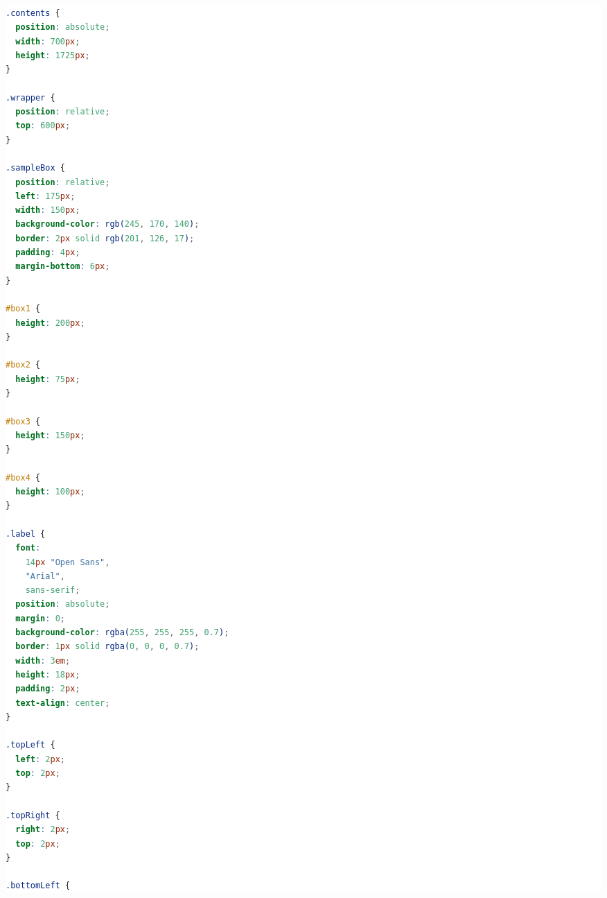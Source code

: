```css hidden
.contents {
  position: absolute;
  width: 700px;
  height: 1725px;
}

.wrapper {
  position: relative;
  top: 600px;
}

.sampleBox {
  position: relative;
  left: 175px;
  width: 150px;
  background-color: rgb(245, 170, 140);
  border: 2px solid rgb(201, 126, 17);
  padding: 4px;
  margin-bottom: 6px;
}

#box1 {
  height: 200px;
}

#box2 {
  height: 75px;
}

#box3 {
  height: 150px;
}

#box4 {
  height: 100px;
}

.label {
  font:
    14px "Open Sans",
    "Arial",
    sans-serif;
  position: absolute;
  margin: 0;
  background-color: rgba(255, 255, 255, 0.7);
  border: 1px solid rgba(0, 0, 0, 0.7);
  width: 3em;
  height: 18px;
  padding: 2px;
  text-align: center;
}

.topLeft {
  left: 2px;
  top: 2px;
}

.topRight {
  right: 2px;
  top: 2px;
}

.bottomLeft {
```